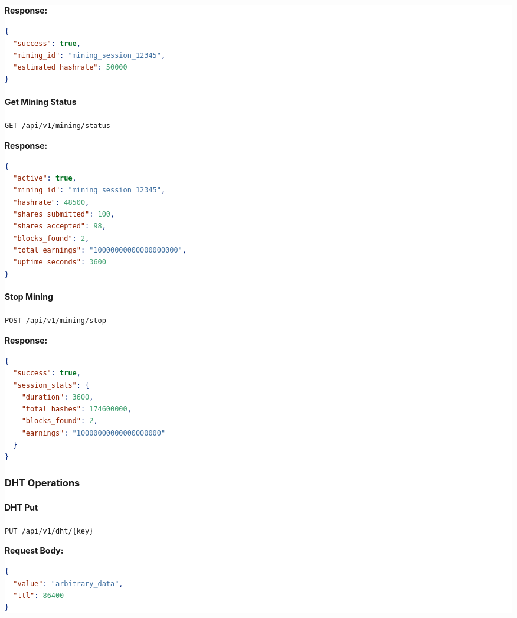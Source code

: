 **Response:**
```json
{
  "success": true,
  "mining_id": "mining_session_12345",
  "estimated_hashrate": 50000
}
```

#### Get Mining Status
```http
GET /api/v1/mining/status
```

**Response:**
```json
{
  "active": true,
  "mining_id": "mining_session_12345",
  "hashrate": 48500,
  "shares_submitted": 100,
  "shares_accepted": 98,
  "blocks_found": 2,
  "total_earnings": "10000000000000000000",
  "uptime_seconds": 3600
}
```

#### Stop Mining
```http
POST /api/v1/mining/stop
```

**Response:**
```json
{
  "success": true,
  "session_stats": {
    "duration": 3600,
    "total_hashes": 174600000,
    "blocks_found": 2,
    "earnings": "10000000000000000000"
  }
}
```

### DHT Operations

#### DHT Put
```http
PUT /api/v1/dht/{key}
```

**Request Body:**
```json
{
  "value": "arbitrary_data",
  "ttl": 86400
}
```
